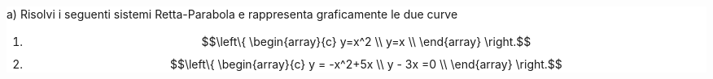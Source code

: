 a) Risolvi i seguenti sistemi Retta-Parabola e rappresenta graficamente le due curve

1. $$\left\{  
   \begin{array}{c} 
   y=x^2 \\  
   y=x \\   
   \end{array} 
   \right.$$
2. $$\left\{  
   \begin{array}{c} 
   y = -x^2+5x \\  
   y - 3x =0 \\   
   \end{array} 
   \right.$$




